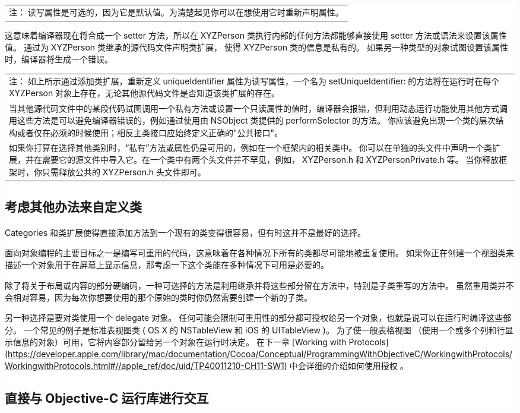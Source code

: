 <table>
<tr>
<td>
注： 读写属性是可选的，因为它是默认值。为清楚起见你可以在想使用它时重新声明属性。
</td>
</tr>
</table>

这意味着编译器现在将合成一个 setter 方法，所以在 XYZPerson 类执行内部的任何方法都能够直接使用 setter 方法或语法来设置该属性值。
通过为 XYZPerson 类继承的源代码文件声明类扩展， 使得 XYZPerson 类的信息是私有的。
如果另一种类型的对象试图设置该属性时，编译器将生成一个错误。

<table>
<tr>
<td>
注： 如上所示通过添加类扩展，重新定义 uniqueIdentifier 属性为读写属性，一个名为 setUniqueIdentifier: 的方法将在运行时在每个 XYZPerson 对象上存在，无论其他源代码文件是否知道该类扩展的存在。
</td>
</tr>
<tr>
<td>
当其他源代码文件中的某段代码试图调用一个私有方法或设置一个只读属性的值时，编译器会报错，但利用动态运行功能使用其他方式调用这些方法是可以避免编译器错误的，例如通过使用由 NSObject 类提供的 performSelector 的方法。
你应该避免出现一个类的层次结构或者仅在必须的时候使用；相反主类接口应始终定义正确的"公共接口"。
</td>
</tr>
<tr>
<td>
如果你打算在选择其他类别时，“私有”方法或属性仍是可用的，例如在一个框架内的相关类中。
你可以在单独的头文件中声明一个类扩展，并在需要它的源文件中导入它。在一个类中有两个头文件并不罕见，例如， XYZPerson.h 和 XYZPersonPrivate.h 等。
当你释放框架时，你只需释放公共的 XYZPerson.h 头文件即可。
</td>
</tr>
</table>

## 考虑其他办法来自定义类

Categories 和类扩展使得直接添加方法到一个现有的类变得很容易，但有时这并不是最好的选择。

面向对象编程的主要目标之一是编写可重用的代码，这意味着在各种情况下所有的类都尽可能地被重复使用。
如果你正在创建一个视图类来描述一个对象用于在屏幕上显示信息，那考虑一下这个类能在多种情况下可用是必要的。

除了将关于布局或内容的部分硬编码，一种可选择的方法是利用继承并将这些部分留在方法中，特别是子类重写的方法中。
虽然重用类并不会相对容易，因为每次你想要使用的那个原始的类时你仍然需要创建一个新的子类。

另一种选择是要对类使用一个 delegate  对象。
任何可能会限制可重用性的部分都可授权给另一个对象，也就是说可以在运行时编译这些部分。
一个常见的例子是标准表视图类 ( OS X 的 NSTableView 和 iOS 的 UITableView )。
为了使一般表格视图 （使用一个或多个列和行显示信息的对象）可用，它将内容部分留给另一个对象在运行时决定。
在下一章 [Working with Protocols] (https://developer.apple.com/library/mac/documentation/Cocoa/Conceptual/ProgrammingWithObjectiveC/WorkingwithProtocols/WorkingwithProtocols.html#//apple_ref/doc/uid/TP40011210-CH11-SW1) 中会详细的介绍如何使用授权 。

## 直接与 Objective-C 运行库进行交互
